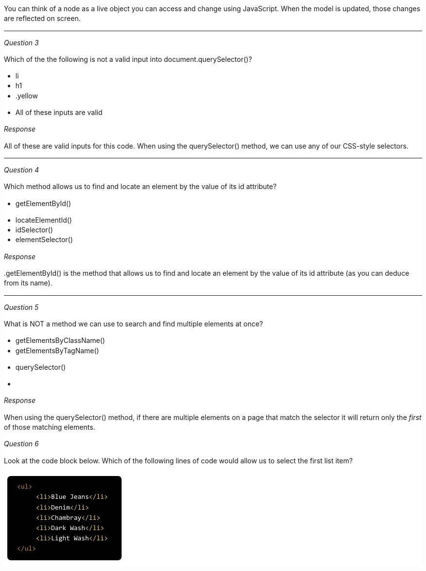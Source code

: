 You can think of a node as a live object you can access and change using JavaScript. When the model is updated, those changes are reflected on screen.

---

*Question 3*

Which of the the following is not a valid input into document.querySelector()? 

- li
- h1
- .yellow
* All of these inputs are valid

_Response_

All of these are valid inputs for this code. When using the querySelector() method, we can use any of our CSS-style selectors.

---

*Question 4*

Which method allows us to find and locate an element by the value of its id attribute? 

* getElementById()
- locateElementId()
- idSelector()
- elementSelector()

_Response_

.getElementById() is the method that allows us to find and locate an element by the value of its id attribute (as you can deduce from its name).

---

*Question 5*

What is NOT a method we can use to search and find multiple elements at once?

- getElementsByClassName()
- getElementsByTagName()
* querySelector()
- 

_Response_

When using the querySelector() method, if there are multiple elements on a page that match the selector it will return only the _first_ of those matching elements.

*Question 6*

Look at the code block below. Which of the following lines of code would allow us to select the first list item? 

![](assets/11-quiz/denim.png)
